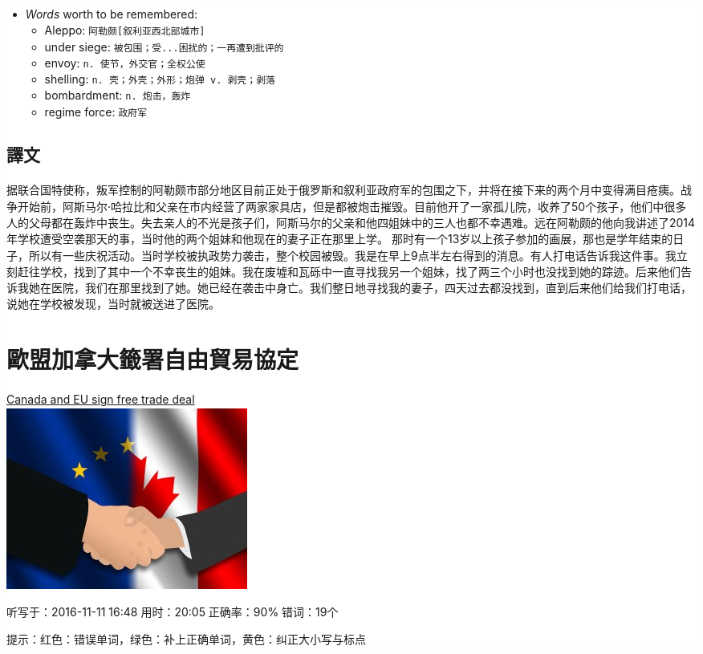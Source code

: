 

* _Words_ worth to be remembered:
    * Aleppo: `阿勒颇[叙利亚西北部城市]`
    * under siege: `被包围；受...困扰的；一再遭到批评的`
    * envoy: `n. 使节，外交官；全权公使`
    * shelling: `n. 壳；外壳；外形；炮弹 v. 剥壳；剥落`
    * bombardment: `n. 炮击，轰炸`
    * regime force: `政府军`


## 譯文
据联合国特使称，叛军控制的阿勒颇市部分地区目前正处于俄罗斯和叙利亚政府军的包围之下，并将在接下来的两个月中变得满目疮痍。战争开始前，阿斯马尔·哈拉比和父亲在市内经营了两家家具店，但是都被炮击摧毁。目前他开了一家孤儿院，收养了50个孩子，他们中很多人的父母都在轰炸中丧生。失去亲人的不光是孩子们，阿斯马尔的父亲和他四姐妹中的三人也都不幸遇难。远在阿勒颇的他向我讲述了2014年学校遭受空袭那天的事，当时他的两个姐妹和他现在的妻子正在那里上学。 那时有一个13岁以上孩子参加的画展，那也是学年结束的日子，所以有一些庆祝活动。当时学校被执政势力袭击，整个校园被毁。我是在早上9点半左右得到的消息。有人打电话告诉我这件事。我立刻赶往学校，找到了其中一个不幸丧生的姐妹。我在废墟和瓦砾中一直寻找我另一个姐妹，找了两三个小时也没找到她的踪迹。后来他们告诉我她在医院，我们在那里找到了她。她已经在袭击中身亡。我们整日地寻找我的妻子，四天过去都没找到，直到后来他们给我们打电话，说她在学校被发现，当时就被送进了医院。




# 歐盟加拿大籤署自由貿易協定

[Canada and EU sign free trade deal](http://www.bbc.co.uk/programmes/p04dntqj)<br>
![](img/Canada-Europe-Trade-Agreement.jpg)
<br>

<audio src="file/canadian-EU.mp3" controls="controls">
Your browser does not support the audio element.
你的瀏覽器不支持音頻播放。請使用chrome科學上網。
</audio>


听写于：2016-11-11 16:48	用时：20:05
正确率：90%	错词：19个



提示：<span class="diff_off">红色</span>：错误单词，<span class="diff_add">绿色</span>：补上正确单词，<span class="diff_alert">黄色</span>：纠正大小写与标点